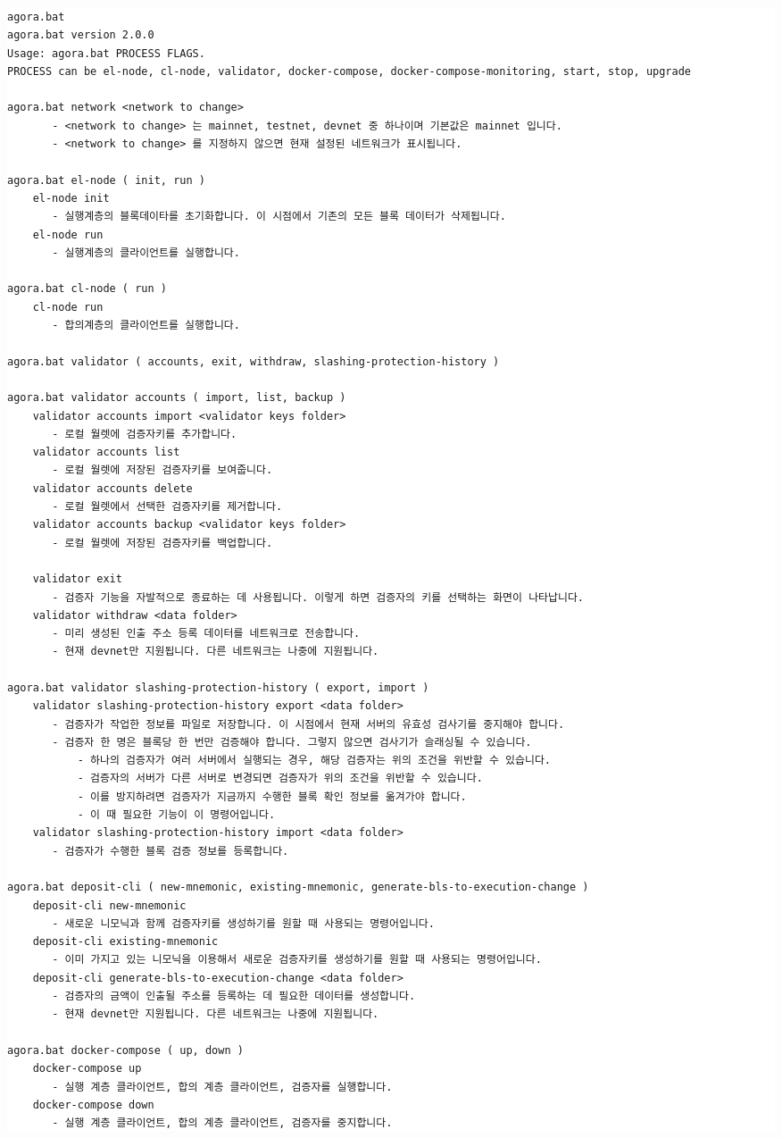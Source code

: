   ```txt
  agora.bat
  agora.bat version 2.0.0
  Usage: agora.bat PROCESS FLAGS.
  PROCESS can be el-node, cl-node, validator, docker-compose, docker-compose-monitoring, start, stop, upgrade
  
  agora.bat network <network to change>
         - <network to change> 는 mainnet, testnet, devnet 중 하나이며 기본값은 mainnet 입니다.
         - <network to change> 를 지정하지 않으면 현재 설정된 네트워크가 표시됩니다.
  
  agora.bat el-node ( init, run )
      el-node init
         - 실행계층의 블록데이타를 초기화합니다. 이 시점에서 기존의 모든 블록 데이터가 삭제됩니다.
      el-node run
         - 실행계층의 클라이언트를 실행합니다.
  
  agora.bat cl-node ( run )
      cl-node run
         - 합의계층의 클라이언트를 실행합니다.
  
  agora.bat validator ( accounts, exit, withdraw, slashing-protection-history )
  
  agora.bat validator accounts ( import, list, backup )
      validator accounts import <validator keys folder>
         - 로컬 월렛에 검증자키를 추가합니다.
      validator accounts list
         - 로컬 월렛에 저장된 검증자키를 보여줍니다.
      validator accounts delete
         - 로컬 월렛에서 선택한 검증자키를 제거합니다.
      validator accounts backup <validator keys folder>
         - 로컬 월렛에 저장된 검증자키를 백업합니다.
  
      validator exit
         - 검증자 기능을 자발적으로 종료하는 데 사용됩니다. 이렇게 하면 검증자의 키를 선택하는 화면이 나타납니다.
      validator withdraw <data folder>
         - 미리 생성된 인출 주소 등록 데이터를 네트워크로 전송합니다.
         - 현재 devnet만 지원됩니다. 다른 네트워크는 나중에 지원됩니다.
  
  agora.bat validator slashing-protection-history ( export, import ) 
      validator slashing-protection-history export <data folder>
         - 검증자가 작업한 정보를 파일로 저장합니다. 이 시점에서 현재 서버의 유효성 검사기를 중지해야 합니다.
         - 검증자 한 명은 블록당 한 번만 검증해야 합니다. 그렇지 않으면 검사기가 슬래싱될 수 있습니다.
             - 하나의 검증자가 여러 서버에서 실행되는 경우, 해당 검증자는 위의 조건을 위반할 수 있습니다.
             - 검증자의 서버가 다른 서버로 변경되면 검증자가 위의 조건을 위반할 수 있습니다.
             - 이를 방지하려면 검증자가 지금까지 수행한 블록 확인 정보를 옮겨가야 합니다. 
             - 이 때 필요한 기능이 이 명령어입니다.
      validator slashing-protection-history import <data folder>
         - 검증자가 수행한 블록 검증 정보를 등록합니다.

  agora.bat deposit-cli ( new-mnemonic, existing-mnemonic, generate-bls-to-execution-change )
      deposit-cli new-mnemonic
         - 새로운 니모닉과 함께 검증자키를 생성하기를 원할 때 사용되는 명령어입니다.
      deposit-cli existing-mnemonic
         - 이미 가지고 있는 니모닉을 이용해서 새로운 검증자키를 생성하기를 원할 때 사용되는 명령어입니다.
      deposit-cli generate-bls-to-execution-change <data folder>
         - 검증자의 금액이 인출될 주소를 등록하는 데 필요한 데이터를 생성합니다.
         - 현재 devnet만 지원됩니다. 다른 네트워크는 나중에 지원됩니다.

  agora.bat docker-compose ( up, down )
      docker-compose up
         - 실행 계층 클라이언트, 합의 계층 클라이언트, 검증자를 실행합니다.
      docker-compose down
         - 실행 계층 클라이언트, 합의 계층 클라이언트, 검증자를 중지합니다.
  ```